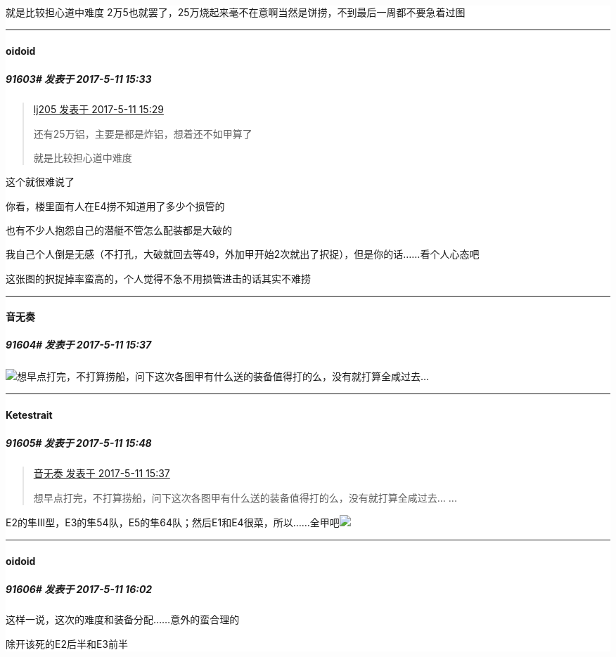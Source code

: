 就是比较担心道中难度</blockquote>
2万5也就罢了，25万烧起来毫不在意啊当然是饼捞，不到最后一周都不要急着过图


-----

####  oidoid  
##### 91603#       发表于 2017-5-11 15:33


<blockquote><a href="httphttps://bbs.saraba1st.com/2b/forum.php?mod=redirect&amp;goto=findpost&amp;pid=35918896&amp;ptid=930880" target="_blank">lj205 发表于 2017-5-11 15:29</a>

还有25万铝，主要是都是炸铝，想着还不如甲算了

就是比较担心道中难度</blockquote>
这个就很难说了

你看，楼里面有人在E4捞不知道用了多少个损管的

也有不少人抱怨自己的潜艇不管怎么配装都是大破的

我自己个人倒是无感（不打孔，大破就回去等49，外加甲开始2次就出了択捉），但是你的话……看个人心态吧

这张图的択捉掉率蛮高的，个人觉得不急不用损管进击的话其实不难捞


-----

####  音无奏  
##### 91604#       发表于 2017-5-11 15:37


<img src="https://static.saraba1st.com/image/smiley/face2017/180.png" referrerpolicy="no-referrer">想早点打完，不打算捞船，问下这次各图甲有什么送的装备值得打的么，没有就打算全咸过去…


-----

####  Ketestrait  
##### 91605#       发表于 2017-5-11 15:48


<blockquote><a href="httphttps://bbs.saraba1st.com/2b/forum.php?mod=redirect&amp;goto=findpost&amp;pid=35918976&amp;ptid=930880" target="_blank">音无奏 发表于 2017-5-11 15:37</a>

想早点打完，不打算捞船，问下这次各图甲有什么送的装备值得打的么，没有就打算全咸过去… ...</blockquote>
E2的隼III型，E3的隼54队，E5的隼64队；然后E1和E4很菜，所以……全甲吧<img src="https://static.saraba1st.com/image/smiley/face2017/057.png" referrerpolicy="no-referrer">


-----

####  oidoid  
##### 91606#       发表于 2017-5-11 16:02


这样一说，这次的难度和装备分配……意外的蛮合理的

除开该死的E2后半和E3前半
